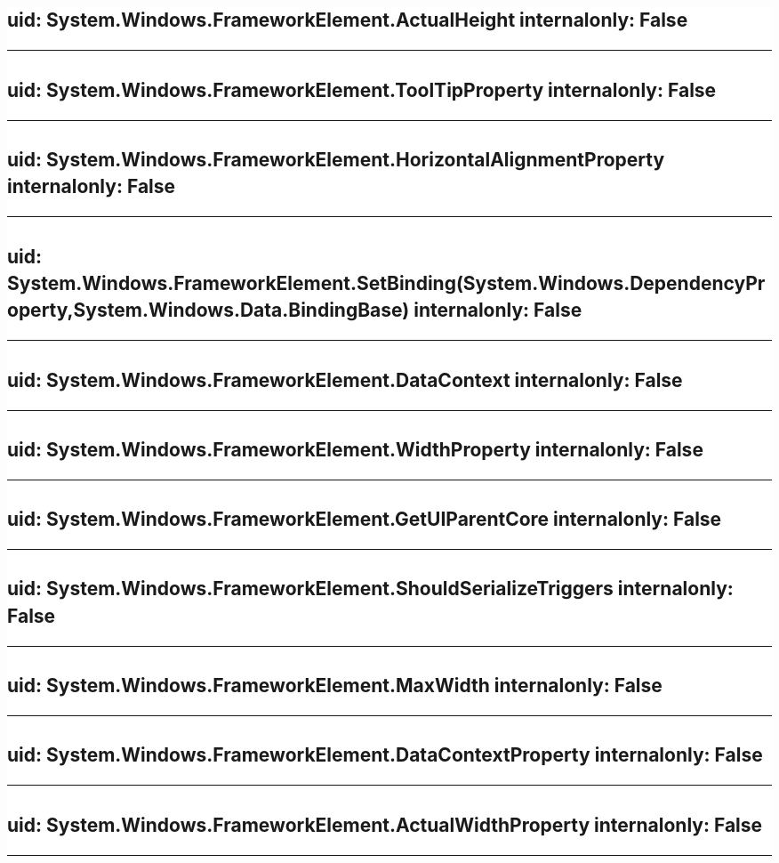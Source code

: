 uid: System.Windows.FrameworkElement.ActualHeight
internalonly: False
---

---
uid: System.Windows.FrameworkElement.ToolTipProperty
internalonly: False
---

---
uid: System.Windows.FrameworkElement.HorizontalAlignmentProperty
internalonly: False
---

---
uid: System.Windows.FrameworkElement.SetBinding(System.Windows.DependencyProperty,System.Windows.Data.BindingBase)
internalonly: False
---

---
uid: System.Windows.FrameworkElement.DataContext
internalonly: False
---

---
uid: System.Windows.FrameworkElement.WidthProperty
internalonly: False
---

---
uid: System.Windows.FrameworkElement.GetUIParentCore
internalonly: False
---

---
uid: System.Windows.FrameworkElement.ShouldSerializeTriggers
internalonly: False
---

---
uid: System.Windows.FrameworkElement.MaxWidth
internalonly: False
---

---
uid: System.Windows.FrameworkElement.DataContextProperty
internalonly: False
---

---
uid: System.Windows.FrameworkElement.ActualWidthProperty
internalonly: False
---

---